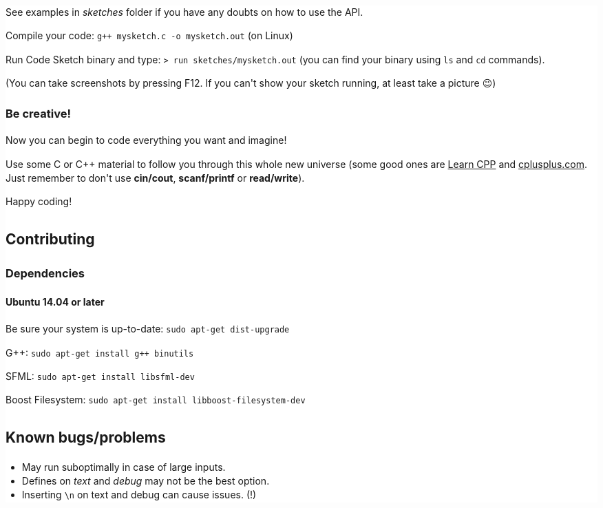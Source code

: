 See examples in *sketches* folder if you have any doubts on how to use the API.

Compile your code: `g++ mysketch.c -o mysketch.out` (on Linux)

Run Code Sketch binary and type: `> run sketches/mysketch.out` (you can find
your binary using `ls` and `cd` commands).

(You can take screenshots by pressing F12. If you can't show your sketch
running, at least take a picture :wink:)

### Be creative!

Now you can begin to code everything you want and imagine!

Use some C or C++ material to follow you through this whole new universe (some
good ones are [Learn CPP](http://www.learncpp.com/) and [cplusplus.com](http://www.cplusplus.com/doc/tutorial/). Just remember to don't use **cin/cout**, **scanf/printf** or **read/write**).

Happy coding!

## Contributing

### Dependencies

#### Ubuntu 14.04 or later

Be sure your system is up-to-date: `sudo apt-get dist-upgrade`

G++: `sudo apt-get install g++ binutils`

SFML: `sudo apt-get install libsfml-dev`

Boost Filesystem: `sudo apt-get install libboost-filesystem-dev`

## Known bugs/problems

- May run suboptimally in case of large inputs.
- Defines on _text_ and _debug_ may not be the best option.
- Inserting ```\n``` on text and debug can cause issues. (!)
